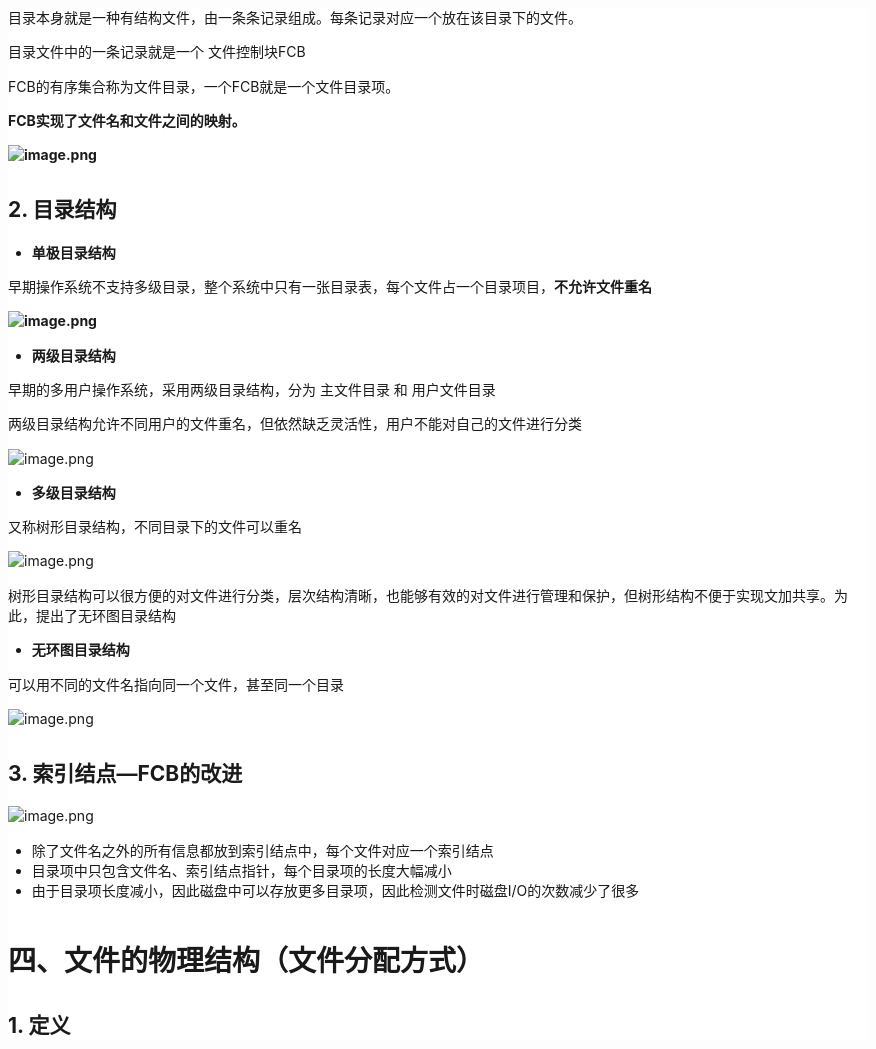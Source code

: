 目录本身就是一种有结构文件，由一条条记录组成。每条记录对应一个放在该目录下的文件。

目录文件中的一条记录就是一个 文件控制块FCB

FCB的有序集合称为文件目录，一个FCB就是一个文件目录项。

**FCB实现了文件名和文件之间的映射。**

**![image.png](https://cdn.nlark.com/yuque/0/2020/png/1237282/1586143492770-d2d8ade8-a744-4b0f-9c9b-313b92b6cd4b.png)**



## 2. 目录结构

- **单极目录结构**

早期操作系统不支持多级目录，整个系统中只有一张目录表，每个文件占一个目录项目，**不允许文件重名**

**![image.png](https://cdn.nlark.com/yuque/0/2020/png/1237282/1586143705304-e01974db-9a85-4245-b74f-f047e410bae8.png)**

- **两级目录结构**

早期的多用户操作系统，采用两级目录结构，分为 主文件目录 和 用户文件目录

两级目录结构允许不同用户的文件重名，但依然缺乏灵活性，用户不能对自己的文件进行分类

![image.png](https://cdn.nlark.com/yuque/0/2020/png/1237282/1586143824099-2d9b45fd-d687-4168-8cb3-98edec057582.png)

- **多级目录结构**

又称树形目录结构，不同目录下的文件可以重名

![image.png](https://cdn.nlark.com/yuque/0/2020/png/1237282/1586144216760-476ff249-1b23-493e-97fb-16d4f7746fd4.png)

树形目录结构可以很方便的对文件进行分类，层次结构清晰，也能够有效的对文件进行管理和保护，但树形结构不便于实现文加共享。为此，提出了无环图目录结构

- **无环图目录结构**

可以用不同的文件名指向同一个文件，甚至同一个目录

![image.png](https://cdn.nlark.com/yuque/0/2020/png/1237282/1586144424508-3f62fcf8-603a-4d9c-80fd-601fde014fab.png)

## 3. 索引结点—FCB的改进

![image.png](https://cdn.nlark.com/yuque/0/2020/png/1237282/1586144639611-dad2c2bb-5140-4935-b881-4eb7a4596099.png)

- 除了文件名之外的所有信息都放到索引结点中，每个文件对应一个索引结点
- 目录项中只包含文件名、索引结点指针，每个目录项的长度大幅减小
- 由于目录项长度减小，因此磁盘中可以存放更多目录项，因此检测文件时磁盘I/O的次数减少了很多



# 四、文件的物理结构（文件分配方式）

## 1. 定义
